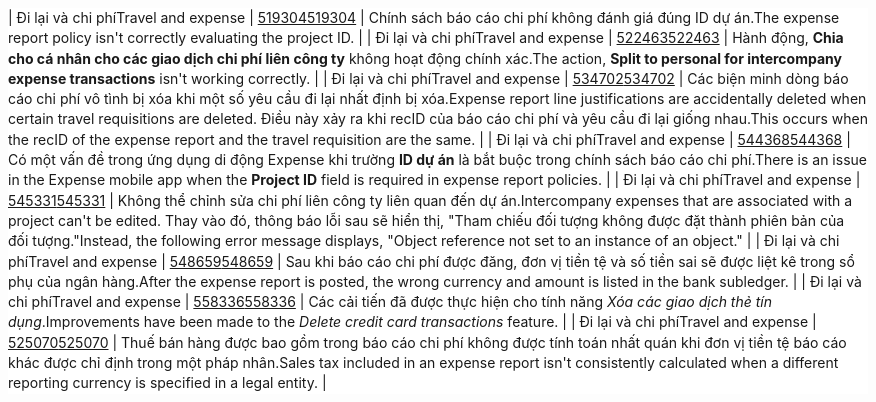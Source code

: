 | <span data-ttu-id="9ec28-205">Đi lại và chi phí</span><span class="sxs-lookup"><span data-stu-id="9ec28-205">Travel and expense</span></span> | [<span data-ttu-id="9ec28-206">519304</span><span class="sxs-lookup"><span data-stu-id="9ec28-206">519304</span></span>](https://fix.lcs.dynamics.com/Issue/Details/?bugId=519304) | <span data-ttu-id="9ec28-207">Chính sách báo cáo chi phí không đánh giá đúng ID dự án.</span><span class="sxs-lookup"><span data-stu-id="9ec28-207">The expense report policy isn't correctly evaluating the project ID.</span></span> |
| <span data-ttu-id="9ec28-208">Đi lại và chi phí</span><span class="sxs-lookup"><span data-stu-id="9ec28-208">Travel and expense</span></span> | [<span data-ttu-id="9ec28-209">522463</span><span class="sxs-lookup"><span data-stu-id="9ec28-209">522463</span></span>](https://fix.lcs.dynamics.com/Issue/Details/?bugId=522463) | <span data-ttu-id="9ec28-210">Hành động, **Chia cho cá nhân cho các giao dịch chi phí liên công ty** không hoạt động chính xác.</span><span class="sxs-lookup"><span data-stu-id="9ec28-210">The action, **Split to personal for intercompany expense transactions** isn't working correctly.</span></span> |
| <span data-ttu-id="9ec28-211">Đi lại và chi phí</span><span class="sxs-lookup"><span data-stu-id="9ec28-211">Travel and expense</span></span> | [<span data-ttu-id="9ec28-212">534702</span><span class="sxs-lookup"><span data-stu-id="9ec28-212">534702</span></span>](https://fix.lcs.dynamics.com/Issue/Details/?bugId=534702) | <span data-ttu-id="9ec28-213">Các biện minh dòng báo cáo chi phí vô tình bị xóa khi một số yêu cầu đi lại nhất định bị xóa.</span><span class="sxs-lookup"><span data-stu-id="9ec28-213">Expense report line justifications are accidentally deleted when certain travel requisitions are deleted.</span></span> <span data-ttu-id="9ec28-214">Điều này xảy ra khi recID của báo cáo chi phí và yêu cầu đi lại giống nhau.</span><span class="sxs-lookup"><span data-stu-id="9ec28-214">This occurs when the recID of the expense report and the travel requisition are the same.</span></span> |
| <span data-ttu-id="9ec28-215">Đi lại và chi phí</span><span class="sxs-lookup"><span data-stu-id="9ec28-215">Travel and expense</span></span> | [<span data-ttu-id="9ec28-216">544368</span><span class="sxs-lookup"><span data-stu-id="9ec28-216">544368</span></span>](https://fix.lcs.dynamics.com/Issue/Details/?bugId=544368) | <span data-ttu-id="9ec28-217">Có một vấn đề trong ứng dụng di động Expense khi trường **ID dự án** là bắt buộc trong chính sách báo cáo chi phí.</span><span class="sxs-lookup"><span data-stu-id="9ec28-217">There is an issue in the Expense mobile app when the **Project ID** field is required in expense report policies.</span></span> |
| <span data-ttu-id="9ec28-218">Đi lại và chi phí</span><span class="sxs-lookup"><span data-stu-id="9ec28-218">Travel and expense</span></span> | [<span data-ttu-id="9ec28-219">545331</span><span class="sxs-lookup"><span data-stu-id="9ec28-219">545331</span></span>](https://fix.lcs.dynamics.com/Issue/Details/?bugId=545331) | <span data-ttu-id="9ec28-220">Không thể chỉnh sửa chi phí liên công ty liên quan đến dự án.</span><span class="sxs-lookup"><span data-stu-id="9ec28-220">Intercompany expenses that are associated with a project can't be edited.</span></span> <span data-ttu-id="9ec28-221">Thay vào đó, thông báo lỗi sau sẽ hiển thị, "Tham chiếu đối tượng không được đặt thành phiên bản của đối tượng."</span><span class="sxs-lookup"><span data-stu-id="9ec28-221">Instead, the following error message displays, "Object reference not set to an instance of an object."</span></span> |
| <span data-ttu-id="9ec28-222">Đi lại và chi phí</span><span class="sxs-lookup"><span data-stu-id="9ec28-222">Travel and expense</span></span> | [<span data-ttu-id="9ec28-223">548659</span><span class="sxs-lookup"><span data-stu-id="9ec28-223">548659</span></span>](https://fix.lcs.dynamics.com/Issue/Details/?bugId=548659) | <span data-ttu-id="9ec28-224">Sau khi báo cáo chi phí được đăng, đơn vị tiền tệ và số tiền sai sẽ được liệt kê trong sổ phụ của ngân hàng.</span><span class="sxs-lookup"><span data-stu-id="9ec28-224">After the expense report is posted, the wrong currency and amount is listed in the bank subledger.</span></span> |
| <span data-ttu-id="9ec28-225">Đi lại và chi phí</span><span class="sxs-lookup"><span data-stu-id="9ec28-225">Travel and expense</span></span> | [<span data-ttu-id="9ec28-226">558336</span><span class="sxs-lookup"><span data-stu-id="9ec28-226">558336</span></span>](https://fix.lcs.dynamics.com/Issue/Details/?bugId=558336) | <span data-ttu-id="9ec28-227">Các cải tiến đã được thực hiện cho tính năng *Xóa các giao dịch thẻ tín dụng*.</span><span class="sxs-lookup"><span data-stu-id="9ec28-227">Improvements have been made to the *Delete credit card transactions* feature.</span></span>  |
| <span data-ttu-id="9ec28-228">Đi lại và chi phí</span><span class="sxs-lookup"><span data-stu-id="9ec28-228">Travel and expense</span></span> | [<span data-ttu-id="9ec28-229">525070</span><span class="sxs-lookup"><span data-stu-id="9ec28-229">525070</span></span>](https://fix.lcs.dynamics.com/Issue/Details/?bugId=525070) | <span data-ttu-id="9ec28-230">Thuế bán hàng được bao gồm trong báo cáo chi phí không được tính toán nhất quán khi đơn vị tiền tệ báo cáo khác được chỉ định trong một pháp nhân.</span><span class="sxs-lookup"><span data-stu-id="9ec28-230">Sales tax included in an expense report isn't consistently calculated when a different reporting currency is specified in a legal entity.</span></span> |